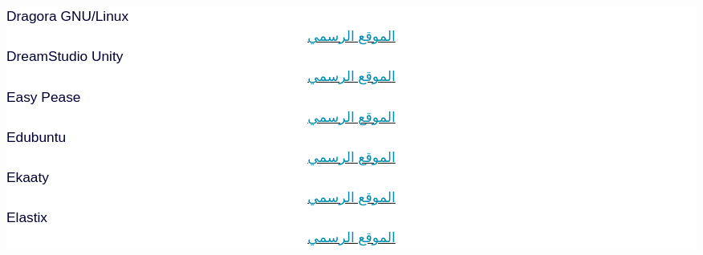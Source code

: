 <div align="LEFT"><span style="color:#000033;"><span style="font-family:Arial, Helvetica, sans-serif;"><span style="font-size:13pt;">Dragora    GNU/Linux</span></span></span></div>
</td>
<td style="border:1px solid #000000;padding:.02in;" width="327">
<div align="CENTER"><span style="font-family:Lohit Hindi;"><span lang="hi-IN"><a href="http://www.dragora.org/"><span style="color:#008eb0;"><span style="text-decoration:none;"><span style="font-size:13pt;">الموقع    الرسمي</span></span></span></a></span></span></div>
</td>
</tr>
<tr>
<td height="18" style="border:1px solid #000000;padding:.02in;" width="328">
<div align="LEFT"><span style="color:#000033;"><span style="font-family:Arial, Helvetica, sans-serif;"><span style="font-size:13pt;">DreamStudio    Unity</span></span></span></div>
</td>
<td style="border:1px solid #000000;padding:.02in;" width="327">
<div align="CENTER"><span style="font-family:Lohit Hindi;"><span lang="hi-IN"><a href="http://dream.dickmacinnis.com/"><span style="color:#008eb0;"><span style="text-decoration:none;"><span style="font-size:13pt;">الموقع    الرسمي</span></span></span></a></span></span></div>
</td>
</tr>
<tr>
<td height="18" style="border:1px solid #000000;padding:.02in;" width="328">
<div align="LEFT"><span style="color:#000033;"><span style="font-family:Arial, Helvetica, sans-serif;"><span style="font-size:13pt;">Easy    Pease</span></span></span></div>
</td>
<td style="border:1px solid #000000;padding:.02in;" width="327">
<div align="CENTER"><span style="font-family:Lohit Hindi;"><span lang="hi-IN"><a href="http://www.geteasypeasy.com/"><span style="color:#008eb0;"><span style="text-decoration:none;"><span style="font-size:13pt;">الموقع    الرسمي</span></span></span></a></span></span></div>
</td>
</tr>
<tr>
<td height="18" style="border:1px solid #000000;padding:.02in;" width="328">
<div align="LEFT"><span style="color:#000033;"><span style="font-family:Arial, Helvetica, sans-serif;"><span style="font-size:13pt;">Edubuntu</span></span></span></div>
</td>
<td style="border:1px solid #000000;padding:.02in;" width="327">
<div align="CENTER"><span style="font-family:Lohit Hindi;"><span lang="hi-IN"><a href="http://www.edubuntu.org/"><span style="color:#008eb0;"><span style="text-decoration:none;"><span style="font-size:13pt;">الموقع    الرسمي</span></span></span></a></span></span></div>
</td>
</tr>
<tr>
<td height="18" style="border:1px solid #000000;padding:.02in;" width="328">
<div align="LEFT"><span style="color:#000033;"><span style="font-family:Arial, Helvetica, sans-serif;"><span style="font-size:13pt;">Ekaaty</span></span></span></div>
</td>
<td style="border:1px solid #000000;padding:.02in;" width="327">
<div align="CENTER"><span style="font-family:Lohit Hindi;"><span lang="hi-IN"><a href="http://www.ekaaty.org/"><span style="color:#008eb0;"><span style="text-decoration:none;"><span style="font-size:13pt;">الموقع    الرسمي</span></span></span></a></span></span></div>
</td>
</tr>
<tr>
<td height="18" style="border:1px solid #000000;padding:.02in;" width="328">
<div align="LEFT"><span style="color:#000033;"><span style="font-family:Arial, Helvetica, sans-serif;"><span style="font-size:13pt;">Elastix</span></span></span></div>
</td>
<td style="border:1px solid #000000;padding:.02in;" width="327">
<div align="CENTER"><span style="font-family:Lohit Hindi;"><span lang="hi-IN"><a href="http://www.elastix.org/"><span style="color:#008eb0;"><span style="text-decoration:none;"><span style="font-size:13pt;">الموقع    الرسمي</span></span></span></a></span></span></div>
</td>
</tr>